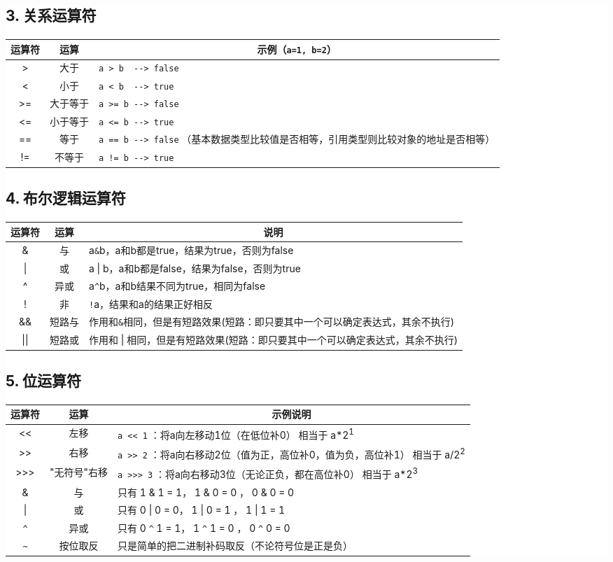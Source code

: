 

## 3. 关系运算符

| 运算符 |   运算   |                               示例（`a=1, b=2`）                               |
| :----: | :------: | ------------------------------------------------------------------------------ |
|   >    |   大于   | `a > b  --> false`                                                             |
|   <    |   小于   | `a < b  --> true`                                                              |
|   >=   | 大于等于 | `a >= b --> false`                                                             |
|   <=   | 小于等于 | `a <= b --> true`                                                              |
|   ==   |   等于   | `a == b --> false` （基本数据类型比较值是否相等，引用类型则比较对象的地址是否相等） |
|   !=   |  不等于  | `a != b --> true`                                                              |



## 4. 布尔逻辑运算符

|    运算符     |  运算  |                                   说明                                    |
| :----------: | :----: | ------------------------------------------------------------------------- |
|      &       |   与   | a`&`b，a和b都是true，结果为true，否则为false                                |
|    &#124;    |   或   | a &#124; b，a和b都是false，结果为false，否则为true                          |
|      ^       |  异或  | a`^`b，a和b结果不同为true，相同为false                                      |
|      !       |   非   | `!`a，结果和a的结果正好相反                                                 |
|      &&      | 短路与 | 作用和`&`相同，但是有短路效果(短路：即只要其中一个可以确定表达式，其余不执行)   |
| &#124;&#124; | 短路或 | 作用和 &#124; 相同，但是有短路效果(短路：即只要其中一个可以确定表达式，其余不执行) |



## 5. 位运算符

| 运算符  |     运算     |                                 示例说明                                 |
| :----: | :---------: | ----------------------------------------------------------------------- |
|   <<   |     左移     | `a << 1` ：将a向左移动1位（在低位补0） 相当于 a*2<sup>1</sup> |
|   >>   |     右移     | `a >> 2` ：将a向右移动2位（值为正，高位补0，值为负，高位补1） 相当于 a/2<sup>2</sup> |
|  >>>   | "无符号"右移 | `a >>> 3` ：将a向右移动3位（无论正负，都在高位补0） 相当于 a*2<sup>3</sup> |
|   &    |      与      | 只有 1 & 1 = 1，    1 & 0 = 0  ，  0 & 0 = 0                             |
| &#124; |      或      | 只有 0 &#124; 0 = 0，    1 &#124; 0 = 1  ，  1 &#124; 1 = 1              |
|  `^`   |     异或     | 只有 0 `^` 1 = 1，    1 `^` 1 = 0  ，  0 `^` 0 = 0                       |
|  `~`   |   按位取反   | 只是简单的把二进制补码取反（不论符号位是正是负）                             |
